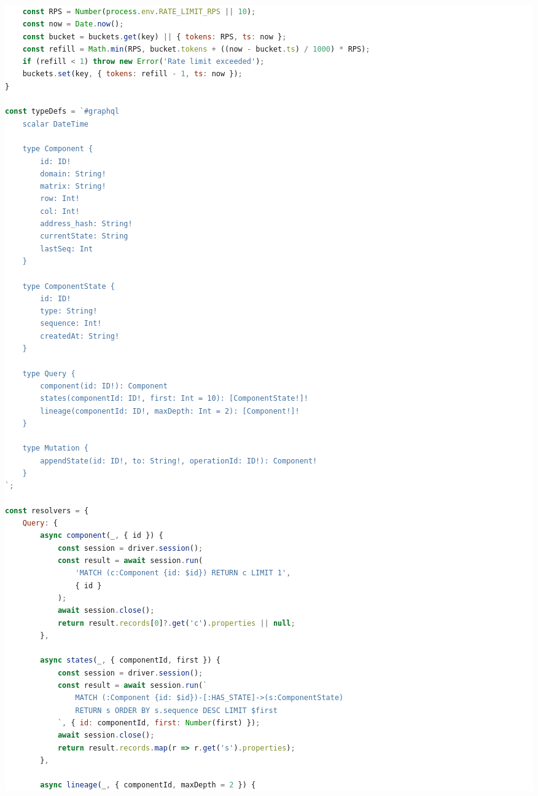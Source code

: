 ```javascript
    const RPS = Number(process.env.RATE_LIMIT_RPS || 10);
    const now = Date.now();
    const bucket = buckets.get(key) || { tokens: RPS, ts: now };
    const refill = Math.min(RPS, bucket.tokens + ((now - bucket.ts) / 1000) * RPS);
    if (refill < 1) throw new Error('Rate limit exceeded');
    buckets.set(key, { tokens: refill - 1, ts: now });
}

const typeDefs = `#graphql
    scalar DateTime
    
    type Component {
        id: ID!
        domain: String!
        matrix: String!
        row: Int!
        col: Int!
        address_hash: String!
        currentState: String
        lastSeq: Int
    }
    
    type ComponentState {
        id: ID!
        type: String!
        sequence: Int!
        createdAt: String!
    }
    
    type Query {
        component(id: ID!): Component
        states(componentId: ID!, first: Int = 10): [ComponentState!]!
        lineage(componentId: ID!, maxDepth: Int = 2): [Component!]!
    }
    
    type Mutation {
        appendState(id: ID!, to: String!, operationId: ID!): Component!
    }
`;

const resolvers = {
    Query: {
        async component(_, { id }) {
            const session = driver.session();
            const result = await session.run(
                'MATCH (c:Component {id: $id}) RETURN c LIMIT 1',
                { id }
            );
            await session.close();
            return result.records[0]?.get('c').properties || null;
        },
        
        async states(_, { componentId, first }) {
            const session = driver.session();
            const result = await session.run(`
                MATCH (:Component {id: $id})-[:HAS_STATE]->(s:ComponentState)
                RETURN s ORDER BY s.sequence DESC LIMIT $first
            `, { id: componentId, first: Number(first) });
            await session.close();
            return result.records.map(r => r.get('s').properties);
        },
        
        async lineage(_, { componentId, maxDepth = 2 }) {
```
